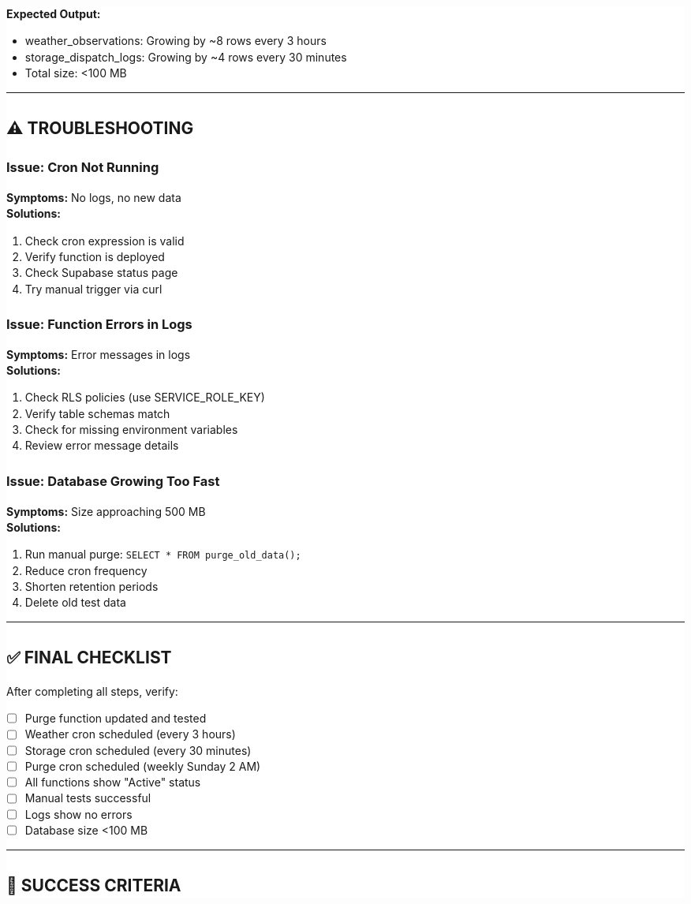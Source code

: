 **Expected Output:**
- weather_observations: Growing by ~8 rows every 3 hours
- storage_dispatch_logs: Growing by ~4 rows every 30 minutes
- Total size: <100 MB

---

## **⚠️ TROUBLESHOOTING**

### **Issue: Cron Not Running**
**Symptoms:** No logs, no new data  
**Solutions:**
1. Check cron expression is valid
2. Verify function is deployed
3. Check Supabase status page
4. Try manual trigger via curl

### **Issue: Function Errors in Logs**
**Symptoms:** Error messages in logs  
**Solutions:**
1. Check RLS policies (use SERVICE_ROLE_KEY)
2. Verify table schemas match
3. Check for missing environment variables
4. Review error message details

### **Issue: Database Growing Too Fast**
**Symptoms:** Size approaching 500 MB  
**Solutions:**
1. Run manual purge: `SELECT * FROM purge_old_data();`
2. Reduce cron frequency
3. Shorten retention periods
4. Delete old test data

---

## **✅ FINAL CHECKLIST**

After completing all steps, verify:

- [ ] Purge function updated and tested
- [ ] Weather cron scheduled (every 3 hours)
- [ ] Storage cron scheduled (every 30 minutes)
- [ ] Purge cron scheduled (weekly Sunday 2 AM)
- [ ] All functions show "Active" status
- [ ] Manual tests successful
- [ ] Logs show no errors
- [ ] Database size <100 MB

---

## **🎯 SUCCESS CRITERIA**
